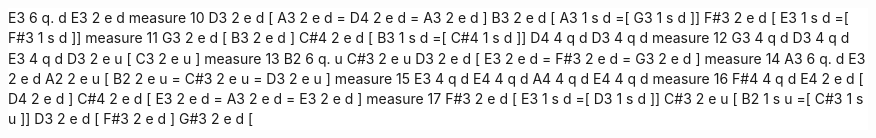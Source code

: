 E3     6        q.    d
E3     2        e     d
measure 10
D3     2        e     d  [
A3     2        e     d  =
D4     2        e     d  =
A3     2        e     d  ]
B3     2        e     d  [
A3     1        s     d  =[
G3     1        s     d  ]]
F#3    2        e     d  [
E3     1        s     d  =[
F#3    1        s     d  ]]
measure 11
G3     2        e     d  [
B3     2        e     d  ]
C#4    2        e     d  [
B3     1        s     d  =[
C#4    1        s     d  ]]
D4     4        q     d
D3     4        q     d
measure 12
G3     4        q     d
D3     4        q     d
E3     4        q     d
D3     2        e     u  [
C3     2        e     u  ]
measure 13
B2     6        q.    u
C#3    2        e     u
D3     2        e     d  [
E3     2        e     d  =
F#3    2        e     d  =
G3     2        e     d  ]
measure 14
A3     6        q.    d
E3     2        e     d
A2     2        e     u  [
B2     2        e     u  =
C#3    2        e     u  =
D3     2        e     u  ]
measure 15
E3     4        q     d
E4     4        q     d
A4     4        q     d
E4     4        q     d
measure 16
F#4    4        q     d
E4     2        e     d  [
D4     2        e     d  ]
C#4    2        e     d  [
E3     2        e     d  =
A3     2        e     d  =
E3     2        e     d  ]
measure 17
F#3    2        e     d  [
E3     1        s     d  =[
D3     1        s     d  ]]
C#3    2        e     u  [
B2     1        s     u  =[
C#3    1        s     u  ]]
D3     2        e     d  [
F#3    2        e     d  ]
G#3    2        e     d  [
